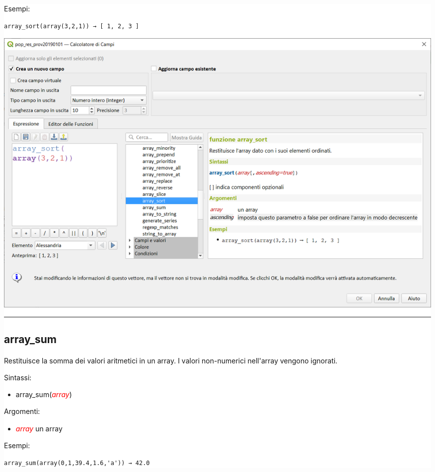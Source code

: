 Esempi:

```
array_sort(array(3,2,1)) → [ 1, 2, 3 ]
```

![](../../img/array/array_sort/array_sort1.png)

---

## array_sum

Restituisce la somma dei valori aritmetici in un array. I valori non-numerici nell'array vengono ignorati.

Sintassi:

- array_sum(_<span style="color:red;">array</span>_) 

Argomenti:

* _<span style="color:red;">array</span>_ un array

Esempi:

```
array_sum(array(0,1,39.4,1.6,'a')) → 42.0
```
